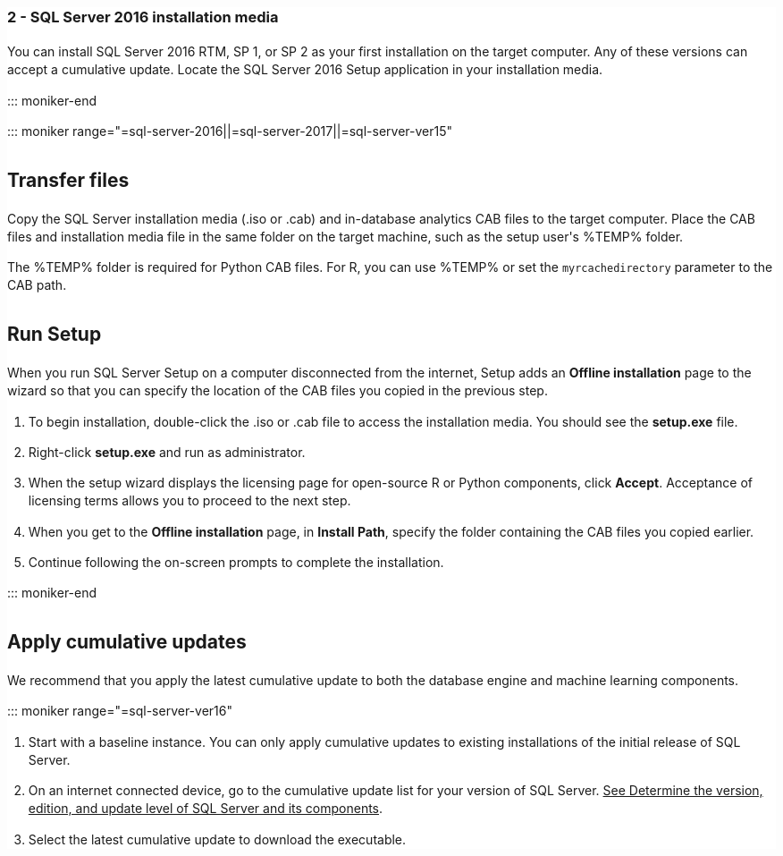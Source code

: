 ### 2 - SQL Server 2016 installation media

You can install SQL Server 2016 RTM, SP 1, or SP 2 as your first installation on the target computer. Any of these versions can accept a cumulative update. Locate the SQL Server 2016 Setup application in your installation media.

::: moniker-end

::: moniker range="=sql-server-2016||=sql-server-2017||=sql-server-ver15"

## Transfer files

Copy the SQL Server installation media (.iso or .cab) and in-database analytics CAB files to the target computer. Place the CAB files and installation media file in the same folder on the target machine, such as the setup user's %TEMP% folder.

The %TEMP% folder is required for Python CAB files. For R, you can use %TEMP% or set the `myrcachedirectory` parameter to the CAB path.

## Run Setup

When you run SQL Server Setup on a computer disconnected from the internet, Setup adds an **Offline installation** page to the wizard so that you can specify the location of the CAB files you copied in the previous step.

1. To begin installation, double-click the .iso or .cab file to access the installation media. You should see the **setup.exe** file.

2. Right-click **setup.exe** and run as administrator.

3. When the setup wizard displays the licensing page for open-source R or Python components, click  **Accept**. Acceptance of licensing terms allows you to proceed to the next step.

4. When you get to the **Offline installation** page, in **Install Path**, specify the folder containing the CAB files you copied earlier.

5. Continue following the on-screen prompts to complete the installation.

::: moniker-end
<a name="apply-cu"></a>

## Apply cumulative updates

We recommend that you apply the latest cumulative update to both the database engine and machine learning components. 

::: moniker range="=sql-server-ver16"

1. Start with a baseline instance. You can only apply cumulative updates to existing installations of the initial release of SQL Server.

2. On an internet connected device, go to the cumulative update list for your version of SQL Server. [See Determine the version, edition, and update level of SQL Server and its components](/troubleshoot/sql/general/determine-version-edition-update-level).

3. Select the latest cumulative update to download the executable.
